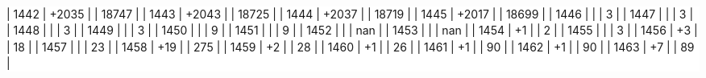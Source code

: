 | 1442 | +2035 |          |   18747 |
| 1443 | +2043 |          |   18725 |
| 1444 | +2037 |          |   18719 |
| 1445 | +2017 |          |   18699 |
| 1446 |       |          |       3 |
| 1447 |       |          |       3 |
| 1448 |       |          |       3 |
| 1449 |       |          |       3 |
| 1450 |       |          |       9 |
| 1451 |       |          |       9 |
| 1452 |       |          |     nan |
| 1453 |       |          |     nan |
| 1454 |    +1 |          |       2 |
| 1455 |       |          |       3 |
| 1456 |    +3 |          |      18 |
| 1457 |       |          |      23 |
| 1458 |   +19 |          |     275 |
| 1459 |    +2 |          |      28 |
| 1460 |    +1 |          |      26 |
| 1461 |    +1 |          |      90 |
| 1462 |    +1 |          |      90 |
| 1463 |    +7 |          |      89 |